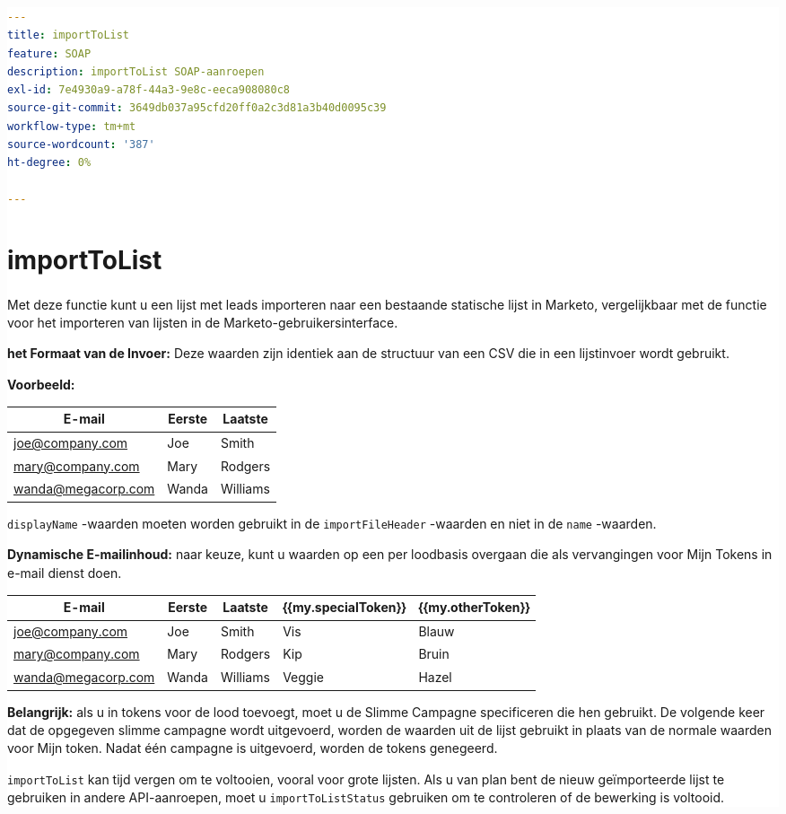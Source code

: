 ```yaml
---
title: importToList
feature: SOAP
description: importToList SOAP-aanroepen
exl-id: 7e4930a9-a78f-44a3-9e8c-eeca908080c8
source-git-commit: 3649db037a95cfd20ff0a2c3d81a3b40d0095c39
workflow-type: tm+mt
source-wordcount: '387'
ht-degree: 0%

---
```


# importToList

Met deze functie kunt u een lijst met leads importeren naar een bestaande statische lijst in Marketo, vergelijkbaar met de functie voor het importeren van lijsten in de Marketo-gebruikersinterface.

**het Formaat van de Invoer:** Deze waarden zijn identiek aan de structuur van een CSV die in een lijstinvoer wordt gebruikt.

**Voorbeeld:**

| E-mail | Eerste | Laatste |
| --- | --- | --- |
| <joe@company.com> | Joe | Smith |
| <mary@company.com> | Mary | Rodgers |
| <wanda@megacorp.com> | Wanda | Williams |

`displayName` -waarden moeten worden gebruikt in de `importFileHeader` -waarden en niet in de `name` -waarden.

**Dynamische E-mailinhoud:** naar keuze, kunt u waarden op een per loodbasis overgaan die als vervangingen voor Mijn Tokens in e-mail dienst doen.

| E-mail | Eerste | Laatste | {{my.specialToken}} | {{my.otherToken}} |
| --- | --- | --- | --- | --- |
| <joe@company.com> | Joe | Smith | Vis | Blauw |
| <mary@company.com> | Mary | Rodgers | Kip | Bruin |
| <wanda@megacorp.com> | Wanda | Williams | Veggie | Hazel |

**Belangrijk:** als u in tokens voor de lood toevoegt, moet u de Slimme Campagne specificeren die hen gebruikt. De volgende keer dat de opgegeven slimme campagne wordt uitgevoerd, worden de waarden uit de lijst gebruikt in plaats van de normale waarden voor Mijn token. Nadat één campagne is uitgevoerd, worden de tokens genegeerd.

`importToList` kan tijd vergen om te voltooien, vooral voor grote lijsten. Als u van plan bent de nieuw geïmporteerde lijst te gebruiken in andere API-aanroepen, moet u `importToListStatus` gebruiken om te controleren of de bewerking is voltooid.
